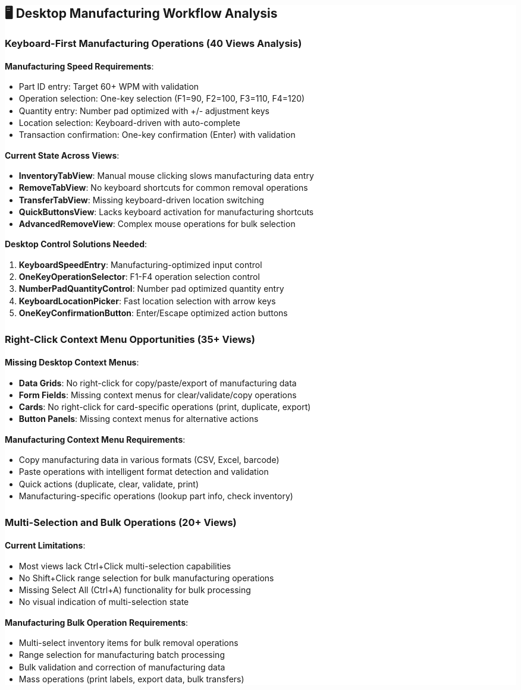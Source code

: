 
## 🖥️ Desktop Manufacturing Workflow Analysis

### **Keyboard-First Manufacturing Operations (40 Views Analysis)**

**Manufacturing Speed Requirements**:
- Part ID entry: Target 60+ WPM with validation
- Operation selection: One-key selection (F1=90, F2=100, F3=110, F4=120)  
- Quantity entry: Number pad optimized with +/- adjustment keys
- Location selection: Keyboard-driven with auto-complete
- Transaction confirmation: One-key confirmation (Enter) with validation

**Current State Across Views**:
- **InventoryTabView**: Manual mouse clicking slows manufacturing data entry
- **RemoveTabView**: No keyboard shortcuts for common removal operations
- **TransferTabView**: Missing keyboard-driven location switching
- **QuickButtonsView**: Lacks keyboard activation for manufacturing shortcuts
- **AdvancedRemoveView**: Complex mouse operations for bulk selection

**Desktop Control Solutions Needed**:
1. **KeyboardSpeedEntry**: Manufacturing-optimized input control
2. **OneKeyOperationSelector**: F1-F4 operation selection control
3. **NumberPadQuantityControl**: Number pad optimized quantity entry
4. **KeyboardLocationPicker**: Fast location selection with arrow keys
5. **OneKeyConfirmationButton**: Enter/Escape optimized action buttons

### **Right-Click Context Menu Opportunities (35+ Views)**

**Missing Desktop Context Menus**:
- **Data Grids**: No right-click for copy/paste/export of manufacturing data
- **Form Fields**: Missing context menus for clear/validate/copy operations  
- **Cards**: No right-click for card-specific operations (print, duplicate, export)
- **Button Panels**: Missing context menus for alternative actions

**Manufacturing Context Menu Requirements**:
- Copy manufacturing data in various formats (CSV, Excel, barcode)
- Paste operations with intelligent format detection and validation
- Quick actions (duplicate, clear, validate, print)
- Manufacturing-specific operations (lookup part info, check inventory)

### **Multi-Selection and Bulk Operations (20+ Views)**

**Current Limitations**:
- Most views lack Ctrl+Click multi-selection capabilities
- No Shift+Click range selection for bulk manufacturing operations
- Missing Select All (Ctrl+A) functionality for bulk processing
- No visual indication of multi-selection state

**Manufacturing Bulk Operation Requirements**:
- Multi-select inventory items for bulk removal operations
- Range selection for manufacturing batch processing
- Bulk validation and correction of manufacturing data
- Mass operations (print labels, export data, bulk transfers)
